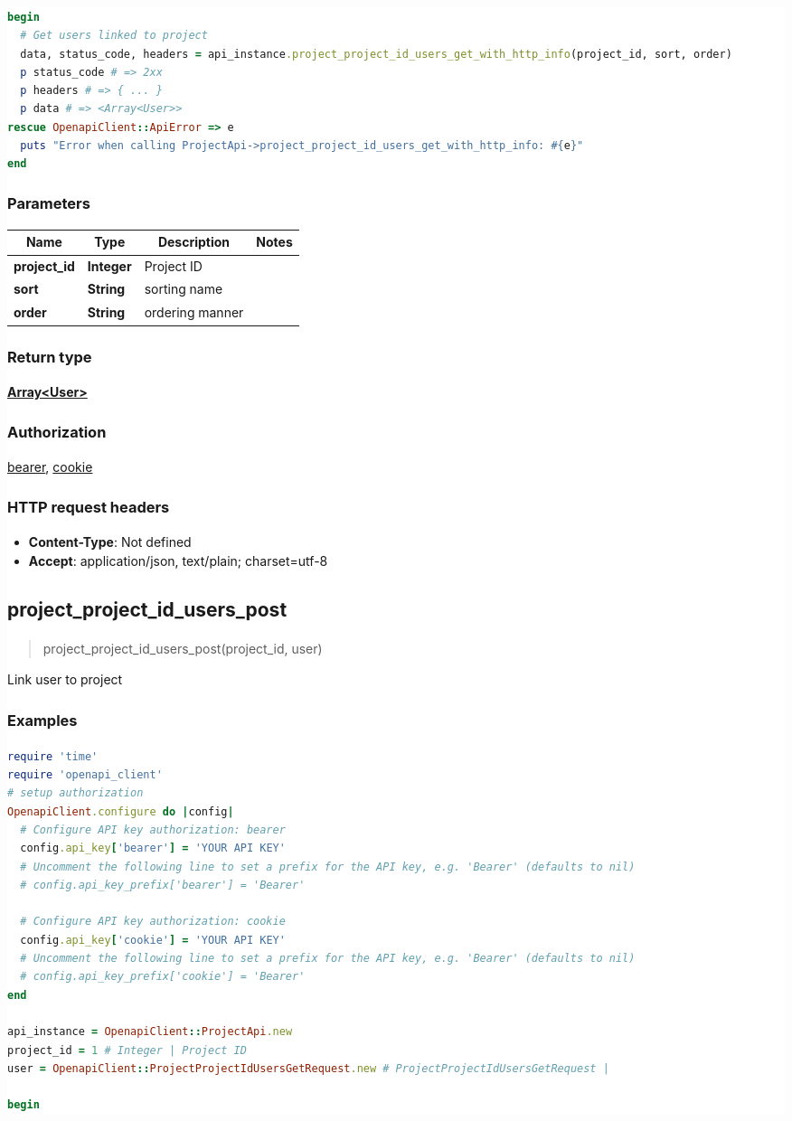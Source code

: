 ```ruby
begin
  # Get users linked to project
  data, status_code, headers = api_instance.project_project_id_users_get_with_http_info(project_id, sort, order)
  p status_code # => 2xx
  p headers # => { ... }
  p data # => <Array<User>>
rescue OpenapiClient::ApiError => e
  puts "Error when calling ProjectApi->project_project_id_users_get_with_http_info: #{e}"
end
```

### Parameters

| Name | Type | Description | Notes |
| ---- | ---- | ----------- | ----- |
| **project_id** | **Integer** | Project ID |  |
| **sort** | **String** | sorting name |  |
| **order** | **String** | ordering manner |  |

### Return type

[**Array&lt;User&gt;**](User.md)

### Authorization

[bearer](../README.md#bearer), [cookie](../README.md#cookie)

### HTTP request headers

- **Content-Type**: Not defined
- **Accept**: application/json, text/plain; charset=utf-8


## project_project_id_users_post

> project_project_id_users_post(project_id, user)

Link user to project

### Examples

```ruby
require 'time'
require 'openapi_client'
# setup authorization
OpenapiClient.configure do |config|
  # Configure API key authorization: bearer
  config.api_key['bearer'] = 'YOUR API KEY'
  # Uncomment the following line to set a prefix for the API key, e.g. 'Bearer' (defaults to nil)
  # config.api_key_prefix['bearer'] = 'Bearer'

  # Configure API key authorization: cookie
  config.api_key['cookie'] = 'YOUR API KEY'
  # Uncomment the following line to set a prefix for the API key, e.g. 'Bearer' (defaults to nil)
  # config.api_key_prefix['cookie'] = 'Bearer'
end

api_instance = OpenapiClient::ProjectApi.new
project_id = 1 # Integer | Project ID
user = OpenapiClient::ProjectProjectIdUsersGetRequest.new # ProjectProjectIdUsersGetRequest | 

begin
```